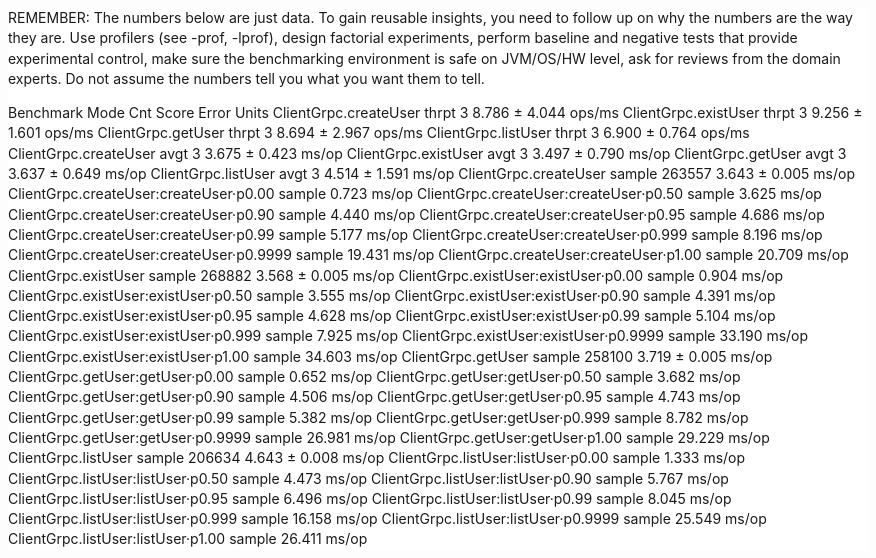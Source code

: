 REMEMBER: The numbers below are just data. To gain reusable insights, you need to follow up on
why the numbers are the way they are. Use profilers (see -prof, -lprof), design factorial
experiments, perform baseline and negative tests that provide experimental control, make sure
the benchmarking environment is safe on JVM/OS/HW level, ask for reviews from the domain experts.
Do not assume the numbers tell you what you want them to tell.

Benchmark                                   Mode     Cnt   Score   Error   Units
ClientGrpc.createUser                      thrpt       3   8.786 ± 4.044  ops/ms
ClientGrpc.existUser                       thrpt       3   9.256 ± 1.601  ops/ms
ClientGrpc.getUser                         thrpt       3   8.694 ± 2.967  ops/ms
ClientGrpc.listUser                        thrpt       3   6.900 ± 0.764  ops/ms
ClientGrpc.createUser                       avgt       3   3.675 ± 0.423   ms/op
ClientGrpc.existUser                        avgt       3   3.497 ± 0.790   ms/op
ClientGrpc.getUser                          avgt       3   3.637 ± 0.649   ms/op
ClientGrpc.listUser                         avgt       3   4.514 ± 1.591   ms/op
ClientGrpc.createUser                     sample  263557   3.643 ± 0.005   ms/op
ClientGrpc.createUser:createUser·p0.00    sample           0.723           ms/op
ClientGrpc.createUser:createUser·p0.50    sample           3.625           ms/op
ClientGrpc.createUser:createUser·p0.90    sample           4.440           ms/op
ClientGrpc.createUser:createUser·p0.95    sample           4.686           ms/op
ClientGrpc.createUser:createUser·p0.99    sample           5.177           ms/op
ClientGrpc.createUser:createUser·p0.999   sample           8.196           ms/op
ClientGrpc.createUser:createUser·p0.9999  sample          19.431           ms/op
ClientGrpc.createUser:createUser·p1.00    sample          20.709           ms/op
ClientGrpc.existUser                      sample  268882   3.568 ± 0.005   ms/op
ClientGrpc.existUser:existUser·p0.00      sample           0.904           ms/op
ClientGrpc.existUser:existUser·p0.50      sample           3.555           ms/op
ClientGrpc.existUser:existUser·p0.90      sample           4.391           ms/op
ClientGrpc.existUser:existUser·p0.95      sample           4.628           ms/op
ClientGrpc.existUser:existUser·p0.99      sample           5.104           ms/op
ClientGrpc.existUser:existUser·p0.999     sample           7.925           ms/op
ClientGrpc.existUser:existUser·p0.9999    sample          33.190           ms/op
ClientGrpc.existUser:existUser·p1.00      sample          34.603           ms/op
ClientGrpc.getUser                        sample  258100   3.719 ± 0.005   ms/op
ClientGrpc.getUser:getUser·p0.00          sample           0.652           ms/op
ClientGrpc.getUser:getUser·p0.50          sample           3.682           ms/op
ClientGrpc.getUser:getUser·p0.90          sample           4.506           ms/op
ClientGrpc.getUser:getUser·p0.95          sample           4.743           ms/op
ClientGrpc.getUser:getUser·p0.99          sample           5.382           ms/op
ClientGrpc.getUser:getUser·p0.999         sample           8.782           ms/op
ClientGrpc.getUser:getUser·p0.9999        sample          26.981           ms/op
ClientGrpc.getUser:getUser·p1.00          sample          29.229           ms/op
ClientGrpc.listUser                       sample  206634   4.643 ± 0.008   ms/op
ClientGrpc.listUser:listUser·p0.00        sample           1.333           ms/op
ClientGrpc.listUser:listUser·p0.50        sample           4.473           ms/op
ClientGrpc.listUser:listUser·p0.90        sample           5.767           ms/op
ClientGrpc.listUser:listUser·p0.95        sample           6.496           ms/op
ClientGrpc.listUser:listUser·p0.99        sample           8.045           ms/op
ClientGrpc.listUser:listUser·p0.999       sample          16.158           ms/op
ClientGrpc.listUser:listUser·p0.9999      sample          25.549           ms/op
ClientGrpc.listUser:listUser·p1.00        sample          26.411           ms/op
